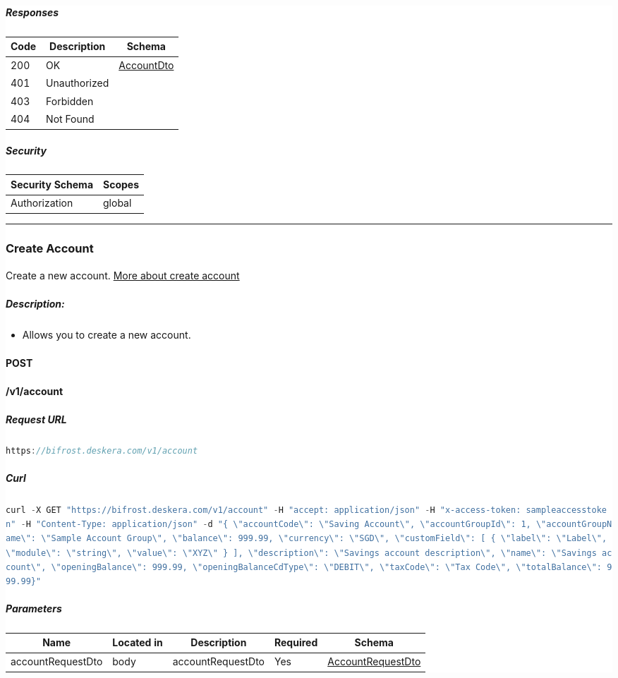 ##### Responses

| Code | Description | Schema |
| ---- | ----------- | ------ |
| 200 | OK | [AccountDto](#accountdto) |
| 401 | Unauthorized |  |
| 403 | Forbidden |  |
| 404 | Not Found |  |

##### Security

| Security Schema | Scopes |
| --- | --- |
| Authorization | global |

---
### Create Account
Create a new account. [More about create account](https://deskera.docs.apiary.io/#reference/account-apis/v1account/get-accounts-by-filter-criteria)

##### Description:

- Allows you to create a new account.

#### POST
#### /v1/account

##### Request URL

```java
https://bifrost.deskera.com/v1/account
```

##### Curl

```java
curl -X GET "https://bifrost.deskera.com/v1/account" -H "accept: application/json" -H "x-access-token: sampleaccesstoken" -H "Content-Type: application/json" -d "{ \"accountCode\": \"Saving Account\", \"accountGroupId\": 1, \"accountGroupName\": \"Sample Account Group\", \"balance\": 999.99, \"currency\": \"SGD\", \"customField\": [ { \"label\": \"Label\", \"module\": \"string\", \"value\": \"XYZ\" } ], \"description\": \"Savings account description\", \"name\": \"Savings account\", \"openingBalance\": 999.99, \"openingBalanceCdType\": \"DEBIT\", \"taxCode\": \"Tax Code\", \"totalBalance\": 999.99}"
```


##### Parameters

| Name | Located in | Description | Required | Schema |
| ---- | ---------- | ----------- | -------- | ---- |
| accountRequestDto | body | accountRequestDto | Yes | [AccountRequestDto](#accountrequestdto) |
